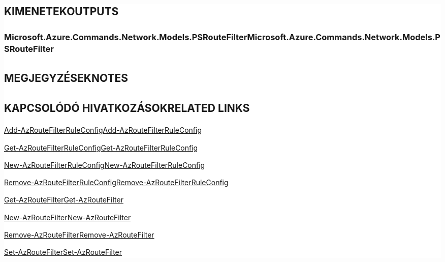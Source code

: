 ## <span data-ttu-id="7e590-139">KIMENETEK</span><span class="sxs-lookup"><span data-stu-id="7e590-139">OUTPUTS</span></span>

### <span data-ttu-id="7e590-140">Microsoft.Azure.Commands.Network.Models.PSRouteFilter</span><span class="sxs-lookup"><span data-stu-id="7e590-140">Microsoft.Azure.Commands.Network.Models.PSRouteFilter</span></span>

## <span data-ttu-id="7e590-141">MEGJEGYZÉSEK</span><span class="sxs-lookup"><span data-stu-id="7e590-141">NOTES</span></span>

## <span data-ttu-id="7e590-142">KAPCSOLÓDÓ HIVATKOZÁSOK</span><span class="sxs-lookup"><span data-stu-id="7e590-142">RELATED LINKS</span></span>

[<span data-ttu-id="7e590-143">Add-AzRouteFilterRuleConfig</span><span class="sxs-lookup"><span data-stu-id="7e590-143">Add-AzRouteFilterRuleConfig</span></span>](./Add-AzRouteFilterRuleConfig.md)

[<span data-ttu-id="7e590-144">Get-AzRouteFilterRuleConfig</span><span class="sxs-lookup"><span data-stu-id="7e590-144">Get-AzRouteFilterRuleConfig</span></span>](./Get-AzRouteFilterRuleConfig.md)

[<span data-ttu-id="7e590-145">New-AzRouteFilterRuleConfig</span><span class="sxs-lookup"><span data-stu-id="7e590-145">New-AzRouteFilterRuleConfig</span></span>](./New-AzRouteFilterRuleConfig.md)

[<span data-ttu-id="7e590-146">Remove-AzRouteFilterRuleConfig</span><span class="sxs-lookup"><span data-stu-id="7e590-146">Remove-AzRouteFilterRuleConfig</span></span>](./Remove-AzRouteFilterRuleConfig.md)

[<span data-ttu-id="7e590-147">Get-AzRouteFilter</span><span class="sxs-lookup"><span data-stu-id="7e590-147">Get-AzRouteFilter</span></span>](./Get-AzRouteFilter.md)

[<span data-ttu-id="7e590-148">New-AzRouteFilter</span><span class="sxs-lookup"><span data-stu-id="7e590-148">New-AzRouteFilter</span></span>](./New-AzRouteFilter.md)

[<span data-ttu-id="7e590-149">Remove-AzRouteFilter</span><span class="sxs-lookup"><span data-stu-id="7e590-149">Remove-AzRouteFilter</span></span>](./Remove-AzRouteFilter.md)

[<span data-ttu-id="7e590-150">Set-AzRouteFilter</span><span class="sxs-lookup"><span data-stu-id="7e590-150">Set-AzRouteFilter</span></span>](./Set-AzRouteFilter.md)
